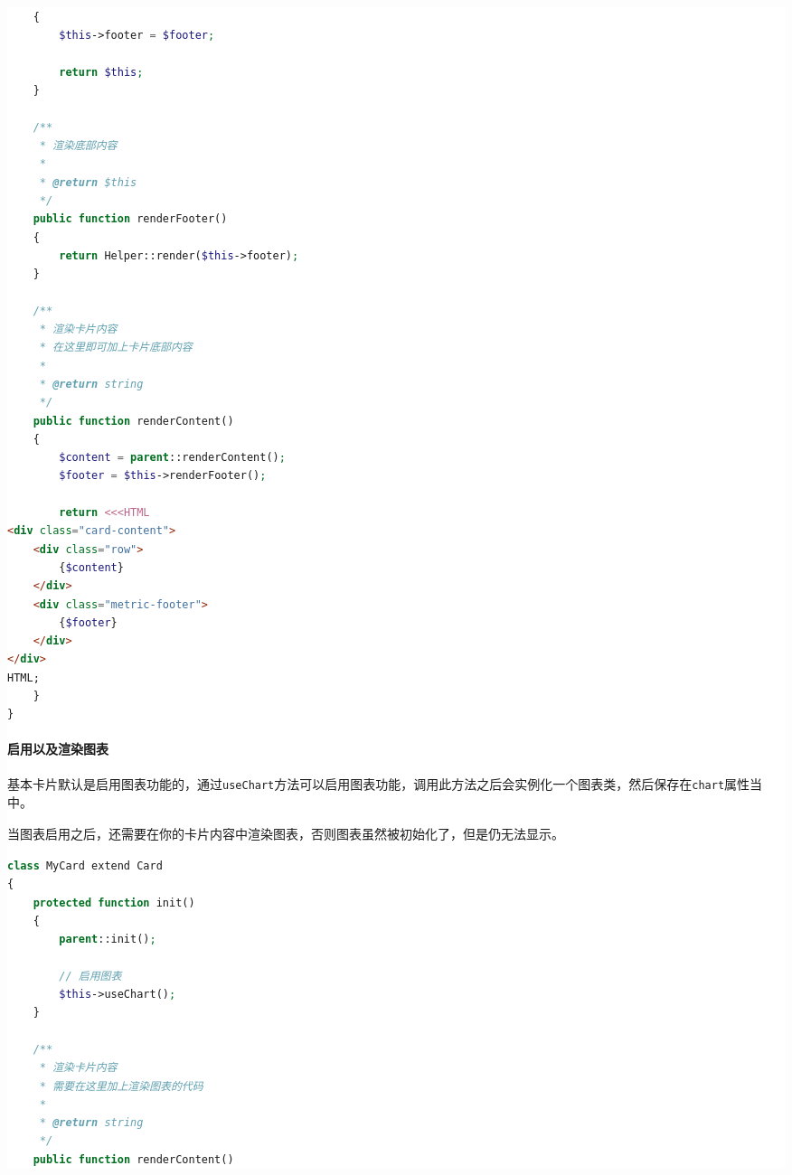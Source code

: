 ```php
    {
        $this->footer = $footer;
        
        return $this;
    }
    
    /**
     * 渲染底部内容
     *
     * @return $this
     */
    public function renderFooter()
    {
        return Helper::render($this->footer);
    }
    
    /**
     * 渲染卡片内容
     * 在这里即可加上卡片底部内容
     *
     * @return string
     */
    public function renderContent()
    {
        $content = parent::renderContent();
        $footer = $this->renderFooter();
    
        return <<<HTML
<div class="card-content">
    <div class="row">
        {$content}
    </div>
    <div class="metric-footer">
        {$footer}
    </div>
</div>
HTML;      
    }
}
```

#### 启用以及渲染图表

基本卡片默认是启用图表功能的，通过`useChart`方法可以启用图表功能，调用此方法之后会实例化一个图表类，然后保存在`chart`属性当中。

当图表启用之后，还需要在你的卡片内容中渲染图表，否则图表虽然被初始化了，但是仍无法显示。

```php
class MyCard extend Card
{
    protected function init()
    {
        parent::init();
    
        // 启用图表
        $this->useChart();
    }
    
    /**
     * 渲染卡片内容
     * 需要在这里加上渲染图表的代码
     *
     * @return string
     */
    public function renderContent()
```